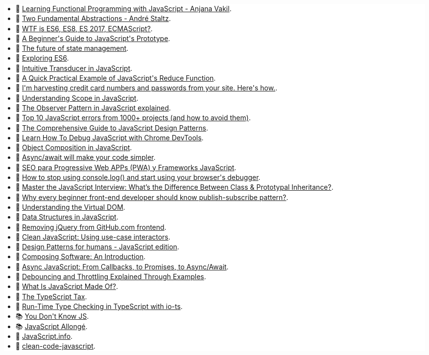 - 🎥 [Learning Functional Programming with JavaScript - Anjana Vakil](https://www.youtube.com/watch?v=e-5obm1G_FY).
- 🎥 [Two Fundamental Abstractions - André Staltz](https://www.youtube.com/watch?v=fdol03pcvMA).
- 📝 [WTF is ES6, ES8, ES 2017, ECMAScript?](https://codeburst.io/javascript-wtf-is-es6-es8-es-2017-ecmascript-dca859e4821c).
- 📝 [A Beginner's Guide to JavaScript's Prototype](https://dev.to/tylermcginnis/a-beginners-guide-to-javascripts-prototype-5kk).
- 📝 [The future of state management](https://dev-blog.apollodata.com/the-future-of-state-management-dd410864cae2).
- 📝 [Exploring ES6](http://exploringjs.com/es6/index.html).
- 📝 [Intuitive Transducer in JavaScript](https://medium.com/@MimiLiou77/intuitive-transducer-in-javascript-f358d3fe53d).
- 📝 [A Quick Practical Example of JavaScript's Reduce Function](https://codeburst.io/a-quick-practical-example-of-javascripts-reduce-function-862b506d01a4).
- 📝 [I'm harvesting credit card numbers and passwords from your site. Here's how.](https://hackernoon.com/im-harvesting-credit-card-numbers-and-passwords-from-your-site-here-s-how-9a8cb347c5b5).
- 📝 [Understanding Scope in JavaScript](https://developer.telerik.com/topics/web-development/understanding-scope-in-javascript/).
- 📝 [The Observer Pattern in JavaScript explained](https://pawelgrzybek.com/the-observer-pattern-in-javascript-explained/).
- 📝 [Top 10 JavaScript errors from 1000+ projects (and how to avoid them)](https://codeburst.io/top-10-javascript-errors-from-1000-projects-and-how-to-avoid-them-2956ce008437).
- 📝 [The Comprehensive Guide to JavaScript Design Patterns](https://www.toptal.com/javascript/comprehensive-guide-javascript-design-patterns).
- 📝 [Learn How To Debug JavaScript with Chrome DevTools](https://codeburst.io/learn-how-to-debug-javascript-with-chrome-devtools-9514c58479db).
- 📝 [Object Composition in JavaScript](https://medium.com/code-monkey/object-composition-in-javascript-2f9b9077b5e6).
- 📝 [Async/await will make your code simpler](https://blog.patricktriest.com/what-is-async-await-why-should-you-care/).
- 📝 [SEO para Progressive Web APPs (PWA) y Frameworks JavaScript](https://www.analistaseo.es/posicionamiento-buscadores/seo-progressive-web-apps-pwa/).
- 📝 [How to stop using console.log() and start using your browser's debugger](https://medium.com/datadriveninvestor/stopping-using-console-log-and-start-using-your-browsers-debugger-62bc893d93ff).
- 📝 [Master the JavaScript Interview: What’s the Difference Between Class & Prototypal Inheritance?](https://medium.com/javascript-scene/master-the-javascript-interview-what-s-the-difference-between-class-prototypal-inheritance-e4cd0a7562e9).
- 📝 [Why every beginner front-end developer should know publish-subscribe pattern?](https://itnext.io/why-every-beginner-front-end-developer-should-know-publish-subscribe-pattern-72a12cd68d44).
- 📝 [Understanding the Virtual DOM](https://bitsofco.de/understanding-the-virtual-dom/).
- 📝 [Data Structures in JavaScript](https://medium.com/siliconwat/data-structures-in-javascript-1b9aed0ea17c).
- 📝 [Removing jQuery from GitHub.com frontend](https://githubengineering.com/removing-jquery-from-github-frontend/).
- 📝 [Clean JavaScript: Using use-case interactors](https://medium.com/@dtinth/clean-javascript-using-use-case-interactors-f3a50c138154).
- 📝 [Design Patterns for humans - JavaScript edition](https://github.com/sohamkamani/javascript-design-patterns-for-humans).
- 📝 [Composing Software: An Introduction](https://medium.com/javascript-scene/composing-software-an-introduction-27b72500d6ea).
- 📝 [Async JavaScript: From Callbacks, to Promises, to Async/Await](https://tylermcginnis.com/async-javascript-from-callbacks-to-promises-to-async-await/).
- 📝 [Debouncing and Throttling Explained Through Examples](https://css-tricks.com/debouncing-throttling-explained-examples/).
- 📝 [What Is JavaScript Made Of?](https://overreacted.io/what-is-javascript-made-of/).
- 📝 [The TypeScript Tax](https://medium.com/javascript-scene/the-typescript-tax-132ff4cb175b).
- 📝 [Run-Time Type Checking in TypeScript with io-ts](https://www.azavea.com/blog/2020/10/29/run-time-type-checking-in-typescript-with-io-ts/).
- 📚 [You Don't Know JS](https://github.com/getify/You-Dont-Know-JS).
- 📚 [JavaScript Allongé](https://leanpub.com/javascriptallongesix/read).
- 🤷 [JavaScript.info](http://javascript.info/).
- 🤷 [clean-code-javascript](https://github.com/ryanmcdermott/clean-code-javascript).
